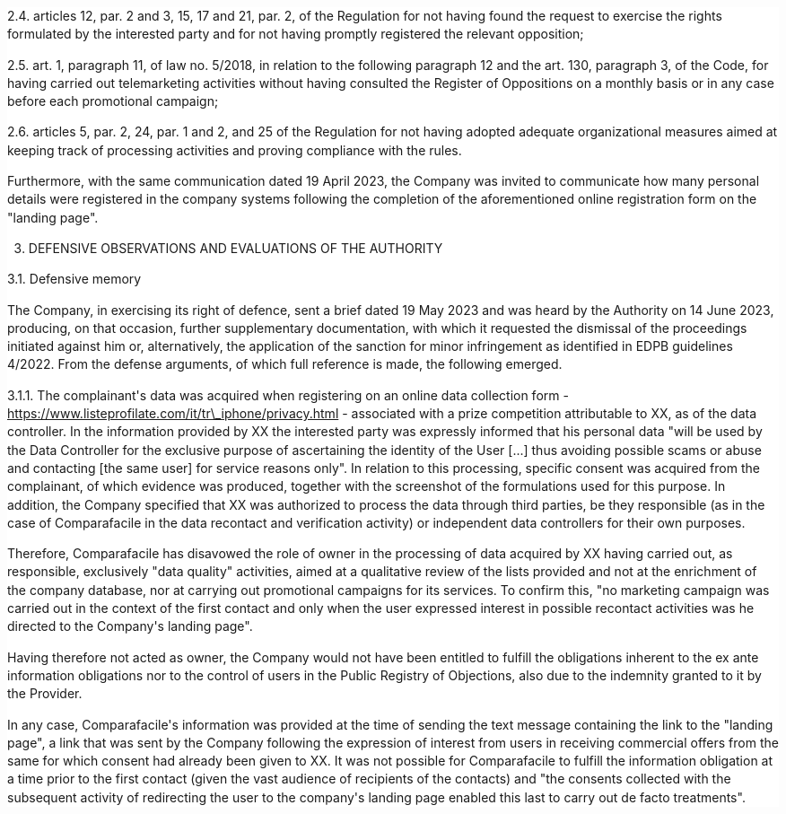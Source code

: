2.4. articles 12, par. 2 and 3, 15, 17 and 21, par. 2, of the Regulation for not having found the request to exercise the rights formulated by the interested party and for not having promptly registered the relevant opposition;

2.5. art. 1, paragraph 11, of law no. 5/2018, in relation to the following paragraph 12 and the art. 130, paragraph 3, of the Code, for having carried out telemarketing activities without having consulted the Register of Oppositions on a monthly basis or in any case before each promotional campaign;

2.6. articles 5, par. 2, 24, par. 1 and 2, and 25 of the Regulation for not having adopted adequate organizational measures aimed at keeping track of processing activities and proving compliance with the rules.

Furthermore, with the same communication dated 19 April 2023, the Company was invited to communicate how many personal details were registered in the company systems following the completion of the aforementioned online registration form on the "landing page".

3. DEFENSIVE OBSERVATIONS AND EVALUATIONS OF THE AUTHORITY

3.1. Defensive memory

The Company, in exercising its right of defence, sent a brief dated 19 May 2023 and was heard by the Authority on 14 June 2023, producing, on that occasion, further supplementary documentation, with which it requested the dismissal of the proceedings initiated against him or, alternatively, the application of the sanction for minor infringement as identified in EDPB guidelines 4/2022. From the defense arguments, of which full reference is made, the following emerged.

3.1.1. The complainant's data was acquired when registering on an online data collection form - https://www.listeprofilate.com/it/tr\_iphone/privacy.html - associated with a prize competition attributable to XX, as of the data controller. In the information provided by XX the interested party was expressly informed that his personal data "will be used by the Data Controller for the exclusive purpose of ascertaining the identity of the User \[...\] thus avoiding possible scams or abuse and contacting \[the same user\] for service reasons only". In relation to this processing, specific consent was acquired from the complainant, of which evidence was produced, together with the screenshot of the formulations used for this purpose. In addition, the Company specified that XX was authorized to process the data through third parties, be they responsible (as in the case of Comparafacile in the data recontact and verification activity) or independent data controllers for their own purposes.

Therefore, Comparafacile has disavowed the role of owner in the processing of data acquired by XX having carried out, as responsible, exclusively "data quality" activities, aimed at a qualitative review of the lists provided and not at the enrichment of the company database, nor at carrying out promotional campaigns for its services. To confirm this, "no marketing campaign was carried out in the context of the first contact and only when the user expressed interest in possible recontact activities was he directed to the Company's landing page".

Having therefore not acted as owner, the Company would not have been entitled to fulfill the obligations inherent to the ex ante information obligations nor to the control of users in the Public Registry of Objections, also due to the indemnity granted to it by the Provider.

In any case, Comparafacile's information was provided at the time of sending the text message containing the link to the "landing page", a link that was sent by the Company following the expression of interest from users in receiving commercial offers from the same for which consent had already been given to XX. It was not possible for Comparafacile to fulfill the information obligation at a time prior to the first contact (given the vast audience of recipients of the contacts) and "the consents collected with the subsequent activity of redirecting the user to the company's landing page enabled this last to carry out de facto treatments".
